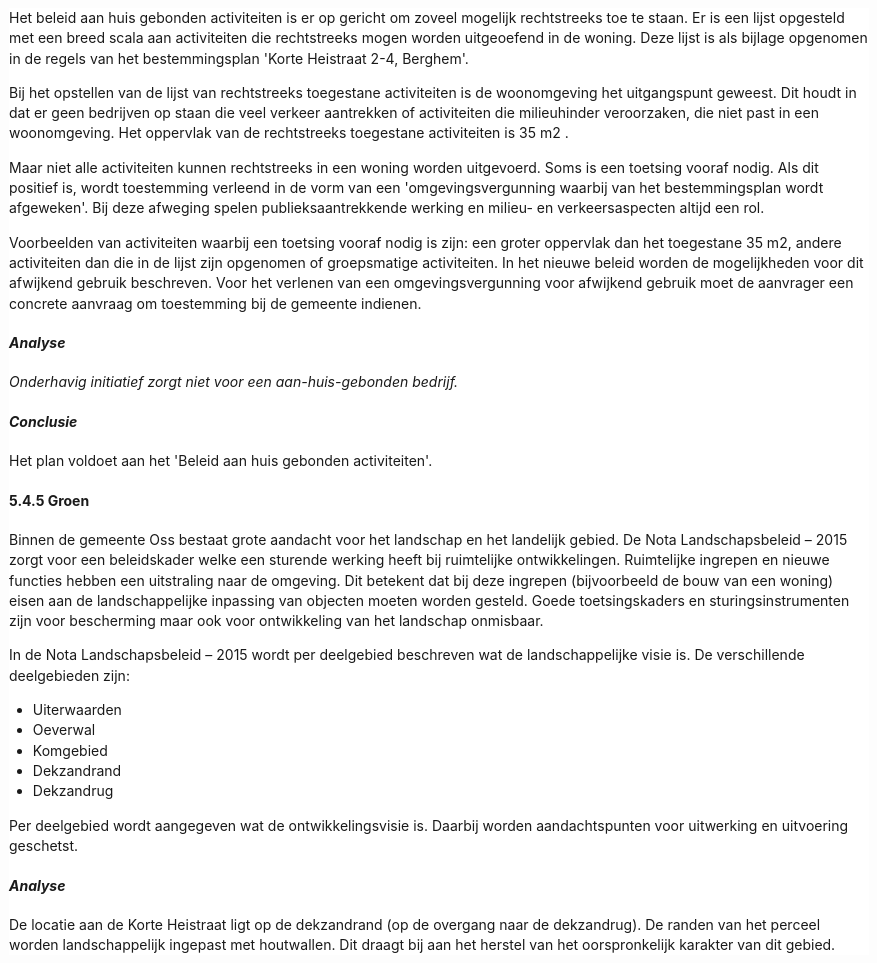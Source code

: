 Het beleid aan huis gebonden activiteiten is er op gericht om zoveel mogelijk rechtstreeks toe te staan. Er is een lijst opgesteld met een breed scala aan activiteiten die rechtstreeks mogen worden uitgeoefend in de woning. Deze lijst is als bijlage opgenomen in de regels van het bestemmingsplan 'Korte Heistraat 2-4, Berghem'.

Bij het opstellen van de lijst van rechtstreeks toegestane activiteiten is de woonomgeving het uitgangspunt geweest. Dit houdt in dat er geen bedrijven op staan die veel verkeer aantrekken of activiteiten die milieuhinder veroorzaken, die niet past in een woonomgeving. Het oppervlak van de rechtstreeks toegestane activiteiten is 35 m2 .

Maar niet alle activiteiten kunnen rechtstreeks in een woning worden uitgevoerd. Soms is een toetsing vooraf nodig. Als dit positief is, wordt toestemming verleend in de vorm van een 'omgevingsvergunning waarbij van het bestemmingsplan wordt afgeweken'. Bij deze afweging spelen publieksaantrekkende werking en milieu- en verkeersaspecten altijd een rol.

Voorbeelden van activiteiten waarbij een toetsing vooraf nodig is zijn: een groter oppervlak dan het toegestane 35 m2, andere activiteiten dan die in de lijst zijn opgenomen of groepsmatige activiteiten. In het nieuwe beleid worden de mogelijkheden voor dit afwijkend gebruik beschreven. Voor het verlenen van een omgevingsvergunning voor afwijkend gebruik moet de aanvrager een concrete aanvraag om toestemming bij de gemeente indienen.

#### *Analyse*

*Onderhavig initiatief zorgt niet voor een aan-huis-gebonden bedrijf.* 

#### *Conclusie*

Het plan voldoet aan het 'Beleid aan huis gebonden activiteiten'.

#### **5.4.5 Groen**

Binnen de gemeente Oss bestaat grote aandacht voor het landschap en het landelijk gebied. De Nota Landschapsbeleid – 2015 zorgt voor een beleidskader welke een sturende werking heeft bij ruimtelijke ontwikkelingen. Ruimtelijke ingrepen en nieuwe functies hebben een uitstraling naar de omgeving. Dit betekent dat bij deze ingrepen (bijvoorbeeld de bouw van een woning) eisen aan de landschappelijke inpassing van objecten moeten worden gesteld. Goede toetsingskaders en sturingsinstrumenten zijn voor bescherming maar ook voor ontwikkeling van het landschap onmisbaar.

In de Nota Landschapsbeleid – 2015 wordt per deelgebied beschreven wat de landschappelijke visie is. De verschillende deelgebieden zijn:

- Uiterwaarden
- Oeverwal
- Komgebied
- Dekzandrand
- Dekzandrug

Per deelgebied wordt aangegeven wat de ontwikkelingsvisie is. Daarbij worden aandachtspunten voor uitwerking en uitvoering geschetst.

#### *Analyse*

De locatie aan de Korte Heistraat ligt op de dekzandrand (op de overgang naar de dekzandrug). De randen van het perceel worden landschappelijk ingepast met houtwallen. Dit draagt bij aan het herstel van het oorspronkelijk karakter van dit gebied.
